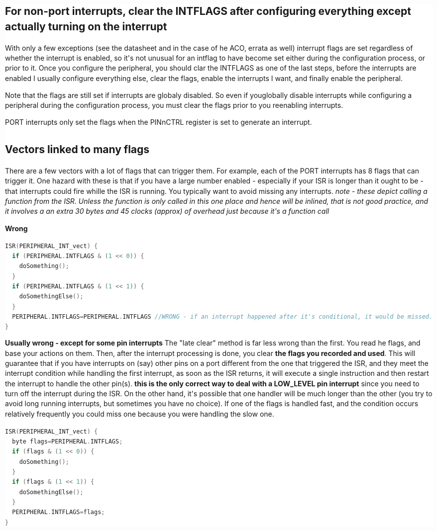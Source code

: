 ## For non-port interrupts, clear the INTFLAGS after configuring everything except actually turning on the interrupt
With only a few exceptions (see the datasheet and in the case of he ACO, errata as well) interrupt flags are set regardless of whether the interrupt is enabled, so it's not unusual for an intflag to have become set either during the configuration process, or prior to it. Once you configure the peripheral, you should clar the INTFLAGS as one of the last steps, before the interrupts are enabled I usually configure everything else, clear the flags, enable the interrupts I want, and finally enable the peripheral.

Note that the flags are still set if interrupts are globaly disabled. So even if youglobally disable interrupts while configuring a peripheral during the configuration process, you must clear the flags prior to you reenabling interrupts.

PORT interrupts only set the flags when the PINnCTRL register is set to generate an interrupt.

## Vectors linked to many flags
There are a few vectors with a lot of flags that can trigger them. For example, each of the PORT interrupts has 8 flags that can trigger it. One hazard with these is that if you have a large number enabled - especially if your ISR is longer than it ought to be - that interrupts could fire whille the ISR is running. You typically want to avoid missing any interrupts. *note - these depict calling a function from the ISR. Unless the function is only called in this one place and hence will be inlined, that is not good practice, and it involves a an extra 30 bytes and 45 clocks (approx) of overhead just because it's a function call*

**Wrong**
```c++
ISR(PERIPHERAL_INT_vect) {
  if (PERIPHERAL.INTFLAGS & (1 << 0)) {
    doSomething();
  }
  if (PERIPHERAL.INTFLAGS & (1 << 1)) {
    doSomethingElse();
  }
  PERIPHERAL.INTFLAGS=PERIPHERAL.INTFLAGS //WRONG - if an interrupt happened after it's conditional, it would be missed.
}
```

**Usually wrong - except for some pin interrupts**
The "late clear" method is far less wrong than the first. You read he flags, and base your actions on them. Then, after the interrupt processing is done, you clear **the flags you recorded and used**. This will guarantee that if you have interrupts on (say) other pins on a port different from the one that triggered the ISR, and they meet the interrupt condition while handling the first interrupt, as soon as the ISR returns, it will execute a single instruction and then restart the interrupt to handle the other pin(s). **this is the only correct way to deal with a LOW_LEVEL pin interrupt** since you need to turn off the interrupt during the ISR. On the other hand, it's possible that one handler will be much longer than the other (you try to avoid long running interrupts, but sometimes you have no choice). If one of the flags is handled fast, and the condition occurs relatively frequently you could miss one because you were handling the slow one.

```c++
ISR(PERIPHERAL_INT_vect) {
  byte flags=PERIPHERAL.INTFLAGS;
  if (flags & (1 << 0)) {
    doSomething();
  }
  if (flags & (1 << 1)) {
    doSomethingElse();
  }
  PERIPHERAL.INTFLAGS=flags;
}
```
